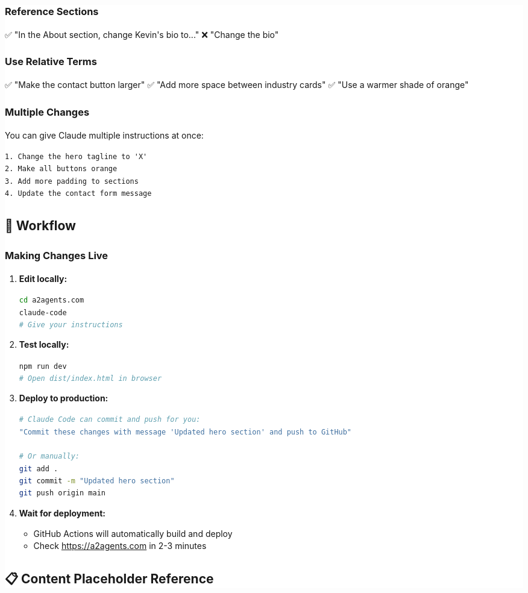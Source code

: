 ### Reference Sections
✅ "In the About section, change Kevin's bio to..."
❌ "Change the bio"

### Use Relative Terms
✅ "Make the contact button larger"
✅ "Add more space between industry cards"
✅ "Use a warmer shade of orange"

### Multiple Changes
You can give Claude multiple instructions at once:
```
1. Change the hero tagline to 'X'
2. Make all buttons orange
3. Add more padding to sections
4. Update the contact form message
```

## 🔄 Workflow

### Making Changes Live

1. **Edit locally:**
   ```bash
   cd a2agents.com
   claude-code
   # Give your instructions
   ```

2. **Test locally:**
   ```bash
   npm run dev
   # Open dist/index.html in browser
   ```

3. **Deploy to production:**
   ```bash
   # Claude Code can commit and push for you:
   "Commit these changes with message 'Updated hero section' and push to GitHub"
   
   # Or manually:
   git add .
   git commit -m "Updated hero section"
   git push origin main
   ```

4. **Wait for deployment:**
   - GitHub Actions will automatically build and deploy
   - Check https://a2agents.com in 2-3 minutes

## 📋 Content Placeholder Reference
